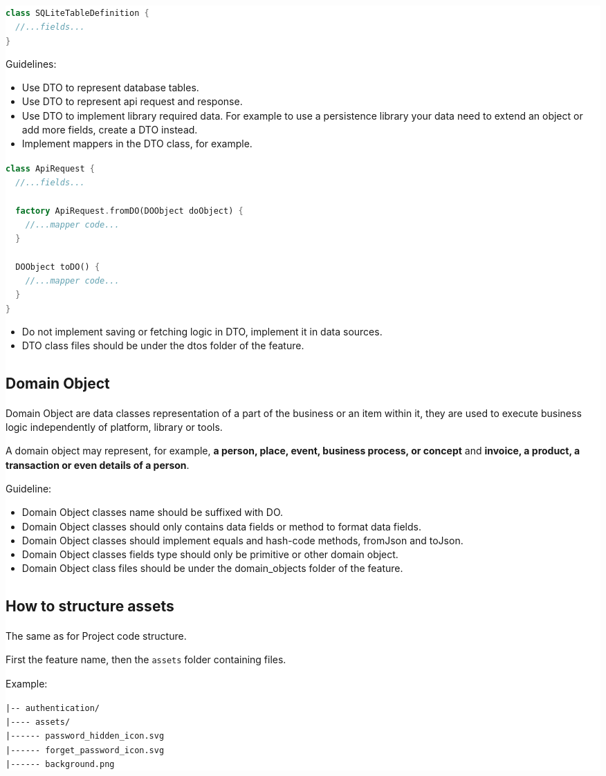 ```dart
class SQLiteTableDefinition {
  //...fields...
}
```

Guidelines:

- Use DTO to represent database tables.
- Use DTO to represent api request and response.
- Use DTO to implement library required data. For example to use a persistence library your data need to extend an
  object or add more fields, create a DTO instead.
- Implement mappers in the DTO class, for example.

```dart
class ApiRequest {
  //...fields...

  factory ApiRequest.fromDO(DOObject doObject) {
    //...mapper code...
  }

  DOObject toDO() {
    //...mapper code...
  }
}
```

- Do not implement saving or fetching logic in DTO, implement it in data sources.
- DTO class files should be under the dtos folder of the feature.

## Domain Object

Domain Object are data classes representation of a part of the business or an item within it, they are used to execute
business logic independently of platform, library or tools.

A domain object may represent, for example, **a person, place, event, business process, or concept** and  **invoice, a
product, a transaction or even details of a person**.

Guideline:

- Domain Object classes name should be suffixed with DO.
- Domain Object classes should only contains data fields or method to format data fields.
- Domain Object classes should implement equals and hash-code methods, fromJson and toJson.
- Domain Object classes fields type should only be primitive or other domain object.
- Domain Object class files should be under the domain_objects folder of the feature.

## How to structure assets

The same as for Project code structure.

First the feature name, then the `assets` folder containing files.

Example:

```
|-- authentication/
|---- assets/
|------ password_hidden_icon.svg
|------ forget_password_icon.svg
|------ background.png
```
